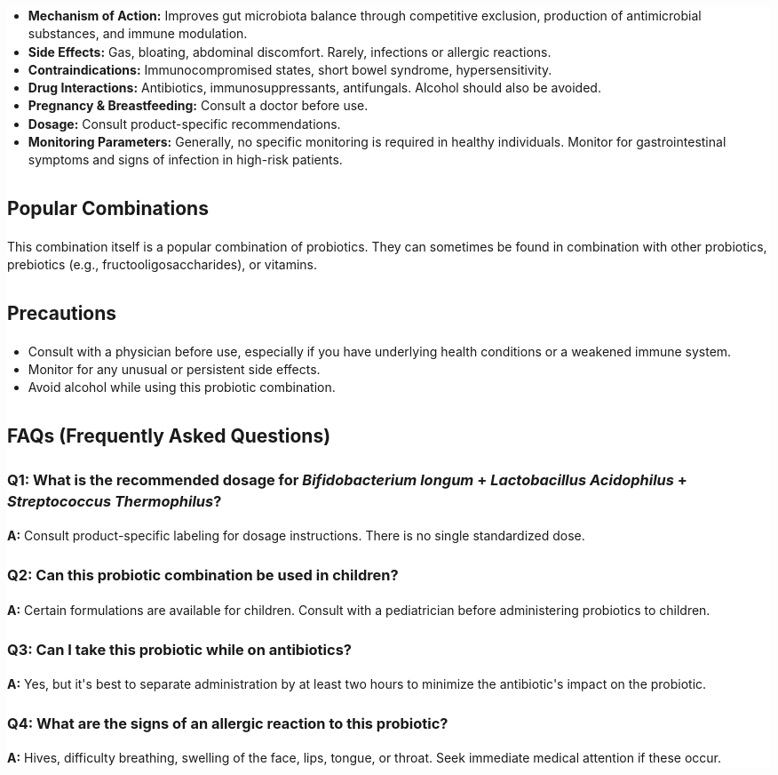 - **Mechanism of Action:** Improves gut microbiota balance through competitive exclusion, production of antimicrobial substances, and immune modulation.
- **Side Effects:** Gas, bloating, abdominal discomfort.  Rarely, infections or allergic reactions.
- **Contraindications:** Immunocompromised states, short bowel syndrome, hypersensitivity.
- **Drug Interactions:** Antibiotics, immunosuppressants, antifungals. Alcohol should also be avoided.
- **Pregnancy & Breastfeeding:** Consult a doctor before use.
- **Dosage:** Consult product-specific recommendations.
- **Monitoring Parameters:**  Generally, no specific monitoring is required in healthy individuals. Monitor for gastrointestinal symptoms and signs of infection in high-risk patients.


## **Popular Combinations**

This combination itself is a popular combination of probiotics. They can sometimes be found in combination with other probiotics, prebiotics (e.g., fructooligosaccharides), or vitamins.

## **Precautions**

- Consult with a physician before use, especially if you have underlying health conditions or a weakened immune system.
- Monitor for any unusual or persistent side effects.
- Avoid alcohol while using this probiotic combination.

## **FAQs (Frequently Asked Questions)**


### **Q1: What is the recommended dosage for *Bifidobacterium longum* + *Lactobacillus Acidophilus* + *Streptococcus Thermophilus*?**

**A:** Consult product-specific labeling for dosage instructions.  There is no single standardized dose.



### **Q2:  Can this probiotic combination be used in children?**

**A:** Certain formulations are available for children. Consult with a pediatrician before administering probiotics to children.

### **Q3: Can I take this probiotic while on antibiotics?**

**A:** Yes, but it's best to separate administration by at least two hours to minimize the antibiotic's impact on the probiotic.

### **Q4: What are the signs of an allergic reaction to this probiotic?**

**A:**  Hives, difficulty breathing, swelling of the face, lips, tongue, or throat. Seek immediate medical attention if these occur.
